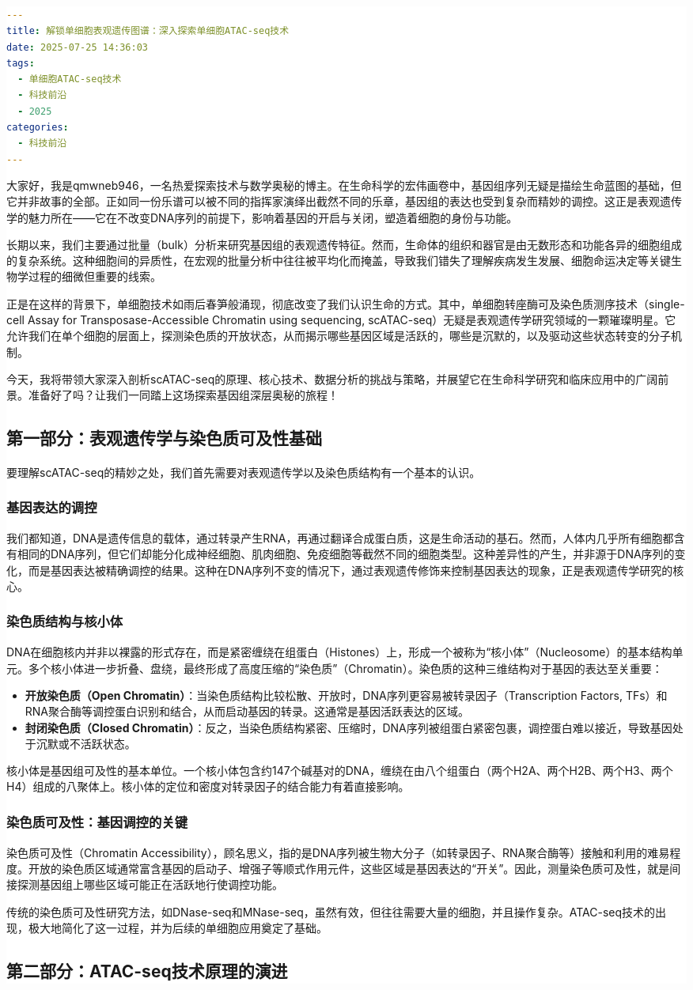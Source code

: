 ```yaml
---
title: 解锁单细胞表观遗传图谱：深入探索单细胞ATAC-seq技术
date: 2025-07-25 14:36:03
tags:
  - 单细胞ATAC-seq技术
  - 科技前沿
  - 2025
categories:
  - 科技前沿
---
```


大家好，我是qmwneb946，一名热爱探索技术与数学奥秘的博主。在生命科学的宏伟画卷中，基因组序列无疑是描绘生命蓝图的基础，但它并非故事的全部。正如同一份乐谱可以被不同的指挥家演绎出截然不同的乐章，基因组的表达也受到复杂而精妙的调控。这正是表观遗传学的魅力所在——它在不改变DNA序列的前提下，影响着基因的开启与关闭，塑造着细胞的身份与功能。

长期以来，我们主要通过批量（bulk）分析来研究基因组的表观遗传特征。然而，生命体的组织和器官是由无数形态和功能各异的细胞组成的复杂系统。这种细胞间的异质性，在宏观的批量分析中往往被平均化而掩盖，导致我们错失了理解疾病发生发展、细胞命运决定等关键生物学过程的细微但重要的线索。

正是在这样的背景下，单细胞技术如雨后春笋般涌现，彻底改变了我们认识生命的方式。其中，单细胞转座酶可及染色质测序技术（single-cell Assay for Transposase-Accessible Chromatin using sequencing, scATAC-seq）无疑是表观遗传学研究领域的一颗璀璨明星。它允许我们在单个细胞的层面上，探测染色质的开放状态，从而揭示哪些基因区域是活跃的，哪些是沉默的，以及驱动这些状态转变的分子机制。

今天，我将带领大家深入剖析scATAC-seq的原理、核心技术、数据分析的挑战与策略，并展望它在生命科学研究和临床应用中的广阔前景。准备好了吗？让我们一同踏上这场探索基因组深层奥秘的旅程！

## 第一部分：表观遗传学与染色质可及性基础

要理解scATAC-seq的精妙之处，我们首先需要对表观遗传学以及染色质结构有一个基本的认识。

### 基因表达的调控

我们都知道，DNA是遗传信息的载体，通过转录产生RNA，再通过翻译合成蛋白质，这是生命活动的基石。然而，人体内几乎所有细胞都含有相同的DNA序列，但它们却能分化成神经细胞、肌肉细胞、免疫细胞等截然不同的细胞类型。这种差异性的产生，并非源于DNA序列的变化，而是基因表达被精确调控的结果。这种在DNA序列不变的情况下，通过表观遗传修饰来控制基因表达的现象，正是表观遗传学研究的核心。

### 染色质结构与核小体

DNA在细胞核内并非以裸露的形式存在，而是紧密缠绕在组蛋白（Histones）上，形成一个被称为“核小体”（Nucleosome）的基本结构单元。多个核小体进一步折叠、盘绕，最终形成了高度压缩的“染色质”（Chromatin）。染色质的这种三维结构对于基因的表达至关重要：

- **开放染色质（Open Chromatin）**：当染色质结构比较松散、开放时，DNA序列更容易被转录因子（Transcription Factors, TFs）和RNA聚合酶等调控蛋白识别和结合，从而启动基因的转录。这通常是基因活跃表达的区域。
- **封闭染色质（Closed Chromatin）**：反之，当染色质结构紧密、压缩时，DNA序列被组蛋白紧密包裹，调控蛋白难以接近，导致基因处于沉默或不活跃状态。

核小体是基因组可及性的基本单位。一个核小体包含约147个碱基对的DNA，缠绕在由八个组蛋白（两个H2A、两个H2B、两个H3、两个H4）组成的八聚体上。核小体的定位和密度对转录因子的结合能力有着直接影响。

### 染色质可及性：基因调控的关键

染色质可及性（Chromatin Accessibility），顾名思义，指的是DNA序列被生物大分子（如转录因子、RNA聚合酶等）接触和利用的难易程度。开放的染色质区域通常富含基因的启动子、增强子等顺式作用元件，这些区域是基因表达的“开关”。因此，测量染色质可及性，就是间接探测基因组上哪些区域可能正在活跃地行使调控功能。

传统的染色质可及性研究方法，如DNase-seq和MNase-seq，虽然有效，但往往需要大量的细胞，并且操作复杂。ATAC-seq技术的出现，极大地简化了这一过程，并为后续的单细胞应用奠定了基础。

## 第二部分：ATAC-seq技术原理的演进
